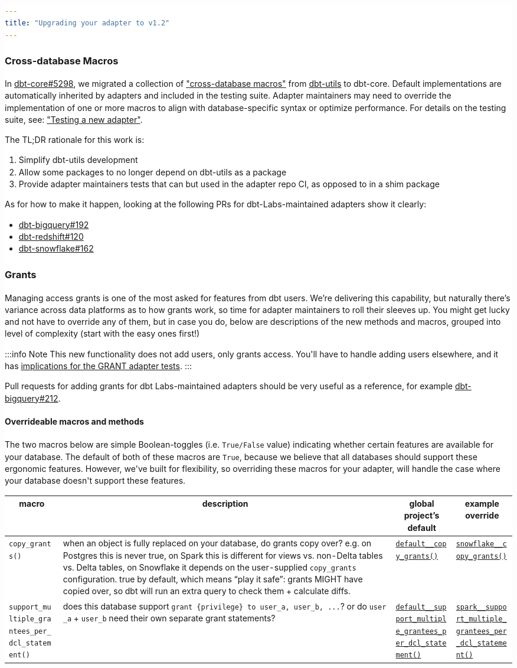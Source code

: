 ```yaml
---
title: "Upgrading your adapter to v1.2"
---
```


### Cross-database Macros

In [dbt-core#5298](https://github.com/dbt-labs/dbt-core/pull/5298), we migrated a collection of ["cross-database macros"](cross-database-macros) from [dbt-utils](https://github.com/dbt-labs/dbt-utils) to dbt-core. Default implementations are automatically inherited by adapters and included in the testing suite. Adapter maintainers may need to override the implementation of one or more macros to align with database-specific syntax or optimize performance. For details on the testing suite, see: ["Testing a new adapter"](testing-a-new-adapter).

The TL;DR rationale for this work is:
1. Simplify dbt-utils development
2. Allow some packages to no longer depend on dbt-utils as a package
3. Provide adapter maintainers tests that can but used in the adapter repo CI, as opposed to in a shim package

As for how to make it happen, looking at the following PRs for dbt-Labs-maintained adapters show it clearly:

- [dbt-bigquery#192](https://github.com/dbt-labs/dbt-bigquery/pull/192) 
- [dbt-redshift#120](https://github.com/dbt-labs/dbt-redshift/pull/120) 
- [dbt-snowflake#162](https://github.com/dbt-labs/dbt-snowflake/pull/162) 


### Grants

Managing access grants is one of the most asked for features from dbt users. We’re delivering this capability, but naturally there’s variance across data platforms as to how grants work, so time for adapter maintainers to roll their sleeves up. You might get lucky and not have to override any of them, but in case you do, below are descriptions of the new methods and macros, grouped into level of complexity (start with the easy ones first!)

:::info Note
This new functionality does not add users, only grants access. You'll have to handle adding users elsewhere, and it has [implications for the GRANT adapter tests](#testing-grants-for-your-adapter).
:::

Pull requests for adding grants for dbt Labs-maintained adapters should be very useful as a reference, for example [dbt-bigquery#212](https://github.com/dbt-labs/dbt-bigquery/pull/212).

#### Overrideable macros and methods

The two macros below are simple Boolean-toggles (i.e. `True/False` value) indicating whether certain features are available for your database. The default of both of these macros are `True`, because we believe that all databases should support these ergonomic features. However, we've built for flexibility, so overriding these macros for your adapter, will handle the case where your database doesn't support these features.

| macro | description | global project’s default | example override |
| --- | --- | --- | --- |
| `copy_grants()` | when an object is fully replaced on your database, do grants copy over? e.g. on Postgres this is never true, on Spark this is different for views vs. non-Delta tables vs. Delta tables, on Snowflake it depends on the user-supplied `copy_grants` configuration. true by default, which means “play it safe”: grants MIGHT have copied over, so dbt will run an extra query to check them + calculate diffs. | [`default__copy_grants()`](https://github.com/dbt-labs/dbt-core/blob/c25260e5dd2afa237a30db115605ece9629443d1/core/dbt/include/global_project/macros/adapters/apply_grants.sql#L3-L21)| [`snowflake__copy_grants()`](https://github.com/dbt-labs/dbt-snowflake/blob/d53c327e20c91522b4792ede75bbe50e16a9d9c3/dbt/include/snowflake/macros/adapters.sql#L297-L300) |
| `support_multiple_grantees_per_dcl_statement()` | does this database support `grant {privilege} to user_a, user_b, ...`? or do `user_a` + `user_b` need their own separate grant statements? | [`default__support_multiple_grantees_per_dcl_statement()`](https://github.com/dbt-labs/dbt-core/blob/c25260e5dd2afa237a30db115605ece9629443d1/core/dbt/include/global_project/macros/adapters/apply_grants.sql#L24-L39) | [`spark__support_multiple_grantees_per_dcl_statement()`](https://github.com/dbt-labs/dbt-spark/blob/9109fe1babaab92cbe1c58868977c7a9c998c2a8/dbt/include/spark/macros/apply_grants.sql#L28-L30) |
